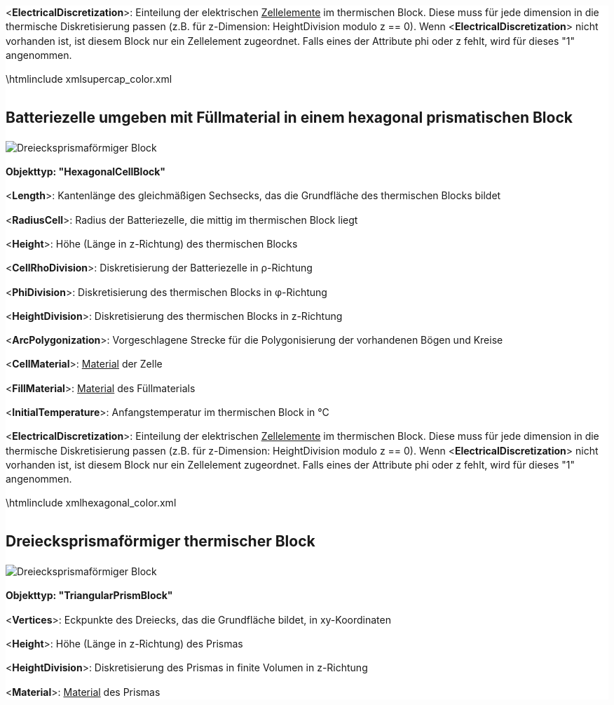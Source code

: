 <**ElectricalDiscretization**>: Einteilung der elektrischen [Zellelemente](xmlelectrical.html) im thermischen Block. Diese muss für jede dimension in die thermische Diskretisierung passen (z.B. für z-Dimension: HeightDivision modulo z == 0). Wenn <**ElectricalDiscretization**> nicht vorhanden ist, ist diesem Block nur ein Zellelement zugeordnet. Falls eines der Attribute phi oder z fehlt, wird für dieses "1" angenommen.

\htmlinclude xmlsupercap_color.xml

Batteriezelle umgeben mit Füllmaterial in einem hexagonal prismatischen Block
----------

![Dreiecksprismaförmiger Block](cell_hex.png)

__Objekttyp: "HexagonalCellBlock"__

<**Length**>: Kantenlänge des gleichmäßigen Sechsecks, das die Grundfläche des thermischen Blocks bildet

<**RadiusCell**>: Radius der Batteriezelle, die mittig im thermischen Block liegt

<**Height**>: Höhe (Länge in z-Richtung) des thermischen Blocks

<**CellRhoDivision**>: Diskretisierung der Batteriezelle in &rho;-Richtung

<**PhiDivision**>: Diskretisierung des thermischen Blocks in &phi;-Richtung

<**HeightDivision**>: Diskretisierung des thermischen Blocks in z-Richtung

<**ArcPolygonization**>: Vorgeschlagene Strecke für die Polygonisierung der vorhandenen Bögen und Kreise

<**CellMaterial**>: [Material](xmlthermalmaterial.html) der Zelle

<**FillMaterial**>: [Material](xmlthermalmaterial.html) des Füllmaterials

<**InitialTemperature**>: Anfangstemperatur im thermischen Block in °C

<**ElectricalDiscretization**>: Einteilung der elektrischen [Zellelemente](xmlelectrical.html) im thermischen Block. Diese muss für jede dimension in die thermische Diskretisierung passen (z.B. für z-Dimension: HeightDivision modulo z == 0). Wenn <**ElectricalDiscretization**> nicht vorhanden ist, ist diesem Block nur ein Zellelement zugeordnet. Falls eines der Attribute phi oder z fehlt, wird für dieses "1" angenommen.

\htmlinclude xmlhexagonal_color.xml


Dreiecksprismaförmiger thermischer Block
----------
![Dreiecksprismaförmiger Block](tri.png)

__Objekttyp: "TriangularPrismBlock"__

<**Vertices**>: Eckpunkte des Dreiecks, das die Grundfläche bildet, in xy-Koordinaten

<**Height**>: Höhe (Länge in z-Richtung) des Prismas

<**HeightDivision**>: Diskretisierung des Prismas in finite Volumen in z-Richtung

<**Material**>: [Material](xmlthermalmaterial.html) des Prismas
